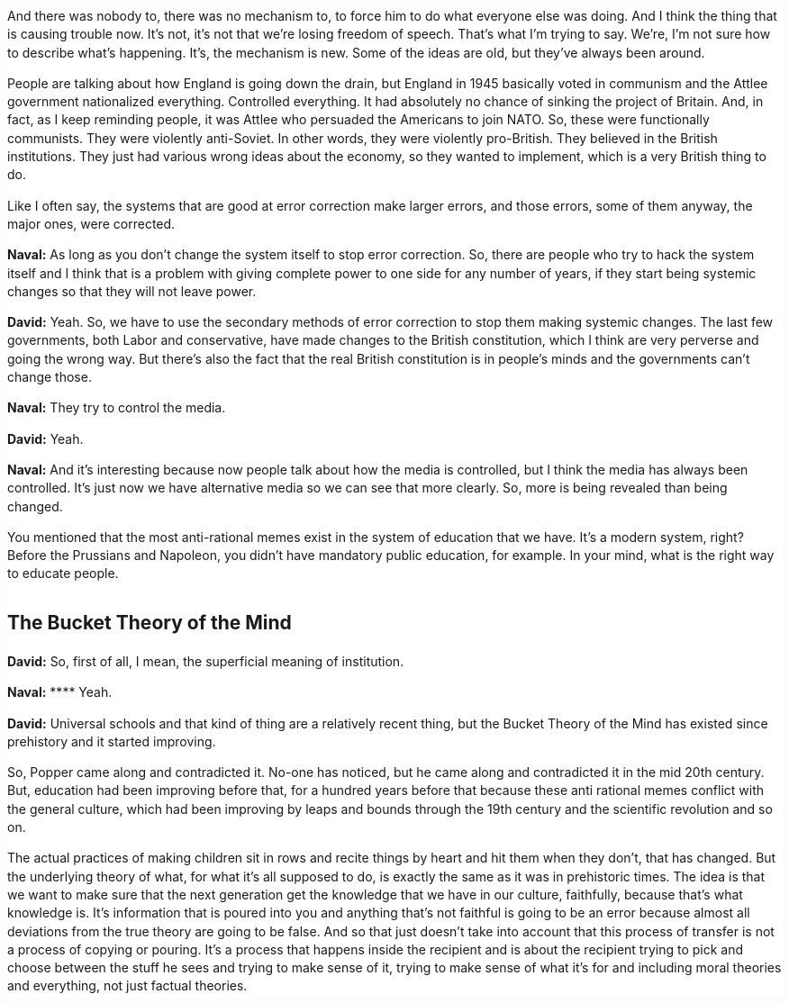 And there was nobody to, there was no mechanism to, to force him to do what everyone else was doing. And I think the thing that is causing trouble now. It’s not, it’s not that we’re losing freedom of speech. That’s what I’m trying to say. We’re, I’m not sure how to describe what’s happening. It’s, the mechanism is new. Some of the ideas are old, but they’ve always been around. 

People are talking about how England is going down the drain, but England in 1945 basically voted in communism and the Attlee government nationalized everything. Controlled everything. It had absolutely no chance of sinking the project of Britain. And, in fact, as I keep reminding people, it was Attlee who persuaded the Americans to join NATO. So, these were functionally communists. They were violently anti-Soviet. In other words, they were violently pro-British. They believed in the British institutions. They just had various wrong ideas about the economy, so they wanted to implement, which is a very British thing to do.

Like I often say, the systems that are good at error correction make larger errors, and those errors, some of them anyway, the major ones, were corrected. 

**Naval:** As long as you don’t change the system itself to stop error correction. So, there are people who try to hack the system itself and I think that is a problem with giving complete power to one side for any number of years, if they start being systemic changes so that they will not leave power.

**David:** Yeah. So, we have to use the secondary methods of error correction to stop them making systemic changes. The last few governments, both Labor and conservative, have made changes to the British constitution, which I think are very perverse and going the wrong way. But there’s also the fact that the real British constitution is in people’s minds and the governments can’t change those.

**Naval:** They try to control the media. 

**David:** Yeah. 

**Naval:** And it’s interesting because now people talk about how the media is controlled, but I think the media has always been controlled. It’s just now we have alternative media so we can see that more clearly. So, more is being revealed than being changed. 

You mentioned that the most anti-rational memes exist in the system of education that we have. It’s a modern system, right? Before the Prussians and Napoleon, you didn’t have mandatory public education, for example. In your mind, what is the right way to educate people.

## The Bucket Theory of the Mind

**David:** So, first of all, I mean, the superficial meaning of institution.

**Naval:** **** Yeah.

**David:** Universal schools and that kind of thing are a relatively recent thing, but the Bucket Theory of the Mind has existed since prehistory and it started improving.

So, Popper came along and contradicted it. No-one has noticed, but he came along and contradicted it in the mid 20th century. But, education had been improving before that, for a hundred years before that because these anti rational memes conflict with the general culture, which had been improving by leaps and bounds through the 19th century and the scientific revolution and so on.

The actual practices of making children sit in rows and recite things by heart and hit them when they don’t, that has changed. But the underlying theory of what, for what it’s all supposed to do, is exactly the same as it was in prehistoric times. The idea is that we want to make sure that the next generation get the knowledge that we have in our culture, faithfully, because that’s what knowledge is. It’s information that is poured into you and anything that’s not faithful is going to be an error because almost all deviations from the true theory are going to be false. And so that just doesn’t take into account that this process of transfer is not a process of copying or pouring. It’s a process that happens inside the recipient and is about the recipient trying to pick and choose between the stuff he sees and trying to make sense of it, trying to make sense of what it’s for and including moral theories and everything, not just factual theories.
